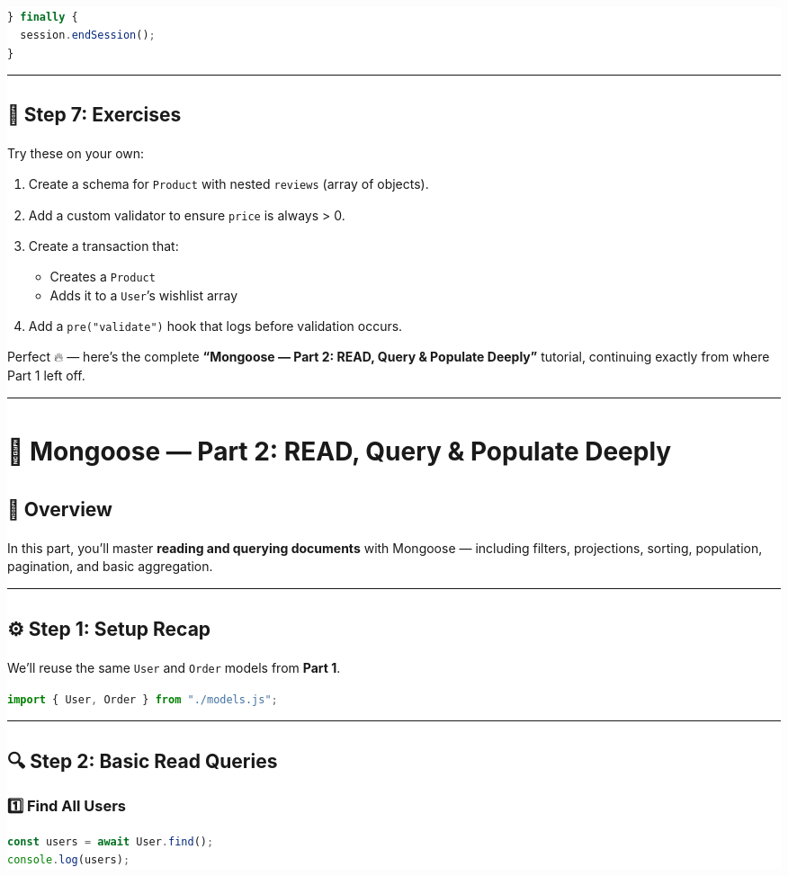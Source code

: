 ```js
} finally {
  session.endSession();
}
```

---

## 🧪 Step 7: Exercises

Try these on your own:

1. Create a schema for `Product` with nested `reviews` (array of objects).
2. Add a custom validator to ensure `price` is always > 0.
3. Create a transaction that:

   * Creates a `Product`
   * Adds it to a `User`’s wishlist array
4. Add a `pre("validate")` hook that logs before validation occurs.

Perfect 🔥 — here’s the complete **“Mongoose — Part 2: READ, Query & Populate Deeply”** tutorial, continuing exactly from where Part 1 left off.

---

# 📘 Mongoose — Part 2: READ, Query & Populate Deeply

## 🧠 Overview

In this part, you’ll master **reading and querying documents** with Mongoose — including filters, projections, sorting, population, pagination, and basic aggregation.

---

## ⚙️ Step 1: Setup Recap

We’ll reuse the same `User` and `Order` models from **Part 1**.

```js
import { User, Order } from "./models.js";
```

---

## 🔍 Step 2: Basic Read Queries

### 1️⃣ Find All Users

```js
const users = await User.find();
console.log(users);
```
